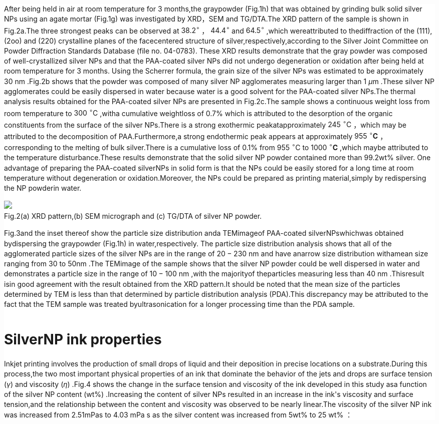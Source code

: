 After being held in air at room temperature for 3 months,the graypowder (Fig.1h) that was obtained by grinding bulk solid silver NPs using an agate mortar (Fig.1g) was investigated by XRD，SEM and TG/DTA.The XRD pattern of the sample is shown in Fig.2a.The three strongest peaks can be observed at $3 8 . 2 ^ { \circ }$ ， $4 4 . 4 ^ { \circ }$ and $6 4 . 5 ^ { \circ }$ ,which wereattributed to thediffraction of the (111),(2oo) and (220) crystalline planes of the facecentered structure of silver,respectively,according to the Silver Joint Committee on Powder Diffraction Standards Database (file no. 04-0783). These XRD results demonstrate that the gray powder was composed of well-crystallized silver NPs and that the PAA-coated silver NPs did not undergo degeneration or oxidation after being held at room temperature for 3 months. Using the Scherrer formula, the grain size of the silver NPs was estimated to be approximately $3 0 \ \mathrm { n m }$ .Fig.2b shows that the powder was composed of many silver NP agglomerates measuring larger than $1 ~ { \mu \mathrm { m } }$ .These silver NP agglomerates could be easily dispersed in water because water is a good solvent for the PAA-coated silver NPs.The thermal analysis results obtained for the PAA-coated silver NPs are presented in Fig.2c.The sample shows a continuous weight loss from room temperature to $3 0 0 ~ ^ { \circ } \mathrm { C }$ ,witha cumulative weightloss of $0 . 7 \%$ which is attributed to the desorption of the organic constituents from the surface of the silver NPs.There is a strong exothermic peakatapproximately $2 4 5 ~ ^ { \circ } \mathrm { C }$ ，which may be attributed to the decomposition of PAA.Furthermore,a strong endothermic peak appears at approximately $9 5 5 ~ ^ { \circ } \mathbf { C }$ ，corresponding to the melting of bulk silver.There is a cumulative loss of $0 . 1 \%$ from $9 5 5 ~ ^ { \circ } \mathrm { C }$ to $1 0 0 0 ~ ^ { \circ } \mathbf { C }$ ,which maybe attributed to the temperature disturbance.These results demonstrate that the solid silver NP powder contained more than $9 9 . 2 \mathrm { w t \% }$ silver. One advantage of preparing the PAA-coated silverNPs in solid form is that the NPs could be easily stored for a long time at room temperature without degeneration or oxidation.Moreover, the NPs could be prepared as printing material,simply by redispersing the NP powderin water.

![](images/2cb2cecb4d593c42d8a4b6faead5f35dc85bcb0daa06a2ce715cdcac7a0d6fa3.jpg)  
Fig.2(a) XRD pattern,(b) SEM micrograph and (c) TG/DTA of silver NP powder.

Fig.3and the inset thereof show the particle size distribution anda TEMimageof PAA-coated silverNPswhichwas obtained bydispersing the graypowder (Fig.1h) in water,respectively. The particle size distribution analysis shows that all of the agglomerated particle sizes of the silver NPs are in the range of $2 0 { - } 2 3 0 ~ \mathrm { n m }$ and have anarrow size distribution withamean size ranging from 30 to $5 0 \mathrm { n m }$ .The TEMimage of the sample shows that the silver NP powder could be well dispersed in water and demonstrates a particle size in the range of $1 0 { - } 1 0 0 ~ \mathrm { n m }$ ,with the majorityof theparticles measuring less than $4 0 ~ \mathrm { { n m } }$ .Thisresult isin good agreement with the result obtained from the XRD pattern.It should be noted that the mean size of the particles determined by TEM is less than that determined by particle distribution analysis (PDA).This discrepancy may be attributed to the fact that the TEM sample was treated byultrasonication for a longer processing time than the PDA sample.

# SilverNP ink properties

Inkjet printing involves the production of small drops of liquid and their deposition in precise locations on a substrate.During this process,the two most important physical properties of an ink that dominate the behavior of the jets and drops are surface tension $( \gamma )$ and viscosity $( \eta )$ .Fig.4 shows the change in the surface tension and viscosity of the ink developed in this study asa function of the silver NP content $\scriptstyle { \left( { \mathrm { w t \% } } \right) }$ .Increasing the content of silver NPs resulted in an increase in the ink's viscosity and surface tension,and the relationship between the content and viscosity was observed to be nearly linear.The viscosity of the silver NP ink was increased from $2 . 5 1 \mathrm { { m P a } \mathrm { { s } } }$ to $4 . 0 3 \mathrm { \ m P a \ s }$ as the silver content was increased from $5 \mathrm { w t \% }$ to $2 5 ~ \mathrm { w t \% }$ ：
